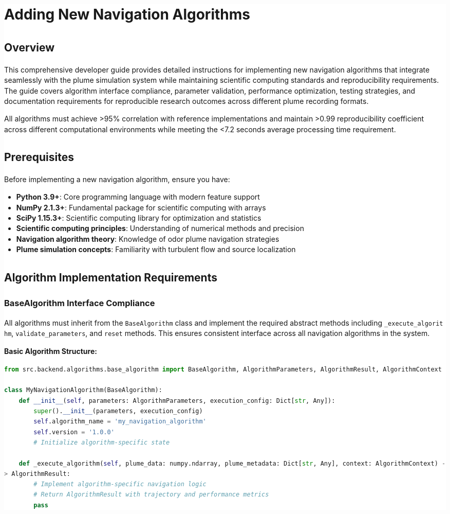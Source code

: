 # Adding New Navigation Algorithms

## Overview

This comprehensive developer guide provides detailed instructions for implementing new navigation algorithms that integrate seamlessly with the plume simulation system while maintaining scientific computing standards and reproducibility requirements. The guide covers algorithm interface compliance, parameter validation, performance optimization, testing strategies, and documentation requirements for reproducible research outcomes across different plume recording formats.

All algorithms must achieve >95% correlation with reference implementations and maintain >0.99 reproducibility coefficient across different computational environments while meeting the <7.2 seconds average processing time requirement.

## Prerequisites

Before implementing a new navigation algorithm, ensure you have:

- **Python 3.9+**: Core programming language with modern feature support
- **NumPy 2.1.3+**: Fundamental package for scientific computing with arrays
- **SciPy 1.15.3+**: Scientific computing library for optimization and statistics
- **Scientific computing principles**: Understanding of numerical methods and precision
- **Navigation algorithm theory**: Knowledge of odor plume navigation strategies
- **Plume simulation concepts**: Familiarity with turbulent flow and source localization

## Algorithm Implementation Requirements

### BaseAlgorithm Interface Compliance

All algorithms must inherit from the `BaseAlgorithm` class and implement the required abstract methods including `_execute_algorithm`, `validate_parameters`, and `reset` methods. This ensures consistent interface across all navigation algorithms in the system.

**Basic Algorithm Structure:**

```python
from src.backend.algorithms.base_algorithm import BaseAlgorithm, AlgorithmParameters, AlgorithmResult, AlgorithmContext

class MyNavigationAlgorithm(BaseAlgorithm):
    def __init__(self, parameters: AlgorithmParameters, execution_config: Dict[str, Any]):
        super().__init__(parameters, execution_config)
        self.algorithm_name = 'my_navigation_algorithm'
        self.version = '1.0.0'
        # Initialize algorithm-specific state
        
    def _execute_algorithm(self, plume_data: numpy.ndarray, plume_metadata: Dict[str, Any], context: AlgorithmContext) -> AlgorithmResult:
        # Implement algorithm-specific navigation logic
        # Return AlgorithmResult with trajectory and performance metrics
        pass
```
